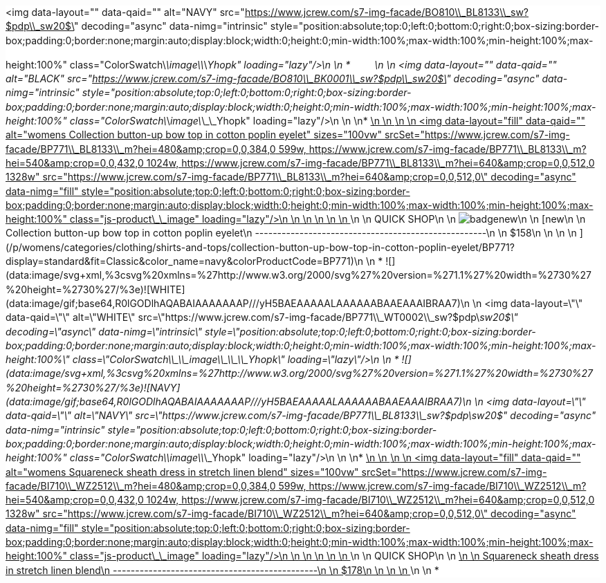<img data-layout=\"\" data-qaid=\"\" alt=\"NAVY\" src=\"https://www.jcrew.com/s7-img-facade/BO810\\_BL8133\\_sw?$pdp\\_sw20$\" decoding=\"async\" data-nimg=\"intrinsic\" style=\"position:absolute;top:0;left:0;bottom:0;right:0;box-sizing:border-box;padding:0;border:none;margin:auto;display:block;width:0;height:0;min-width:100%;max-width:100%;min-height:100%;max-height:100%\" class=\"ColorSwatch\\_\\_image\\_\\_\\_Yhopk\" loading=\"lazy\"/>\n        \n    *   ![](data:image/svg+xml,%3csvg%20xmlns=%27http://www.w3.org/2000/svg%27%20version=%271.1%27%20width=%2730%27%20height=%2730%27/%3e)![BLACK](data:image/gif;base64,R0lGODlhAQABAIAAAAAAAP///yH5BAEAAAAALAAAAAABAAEAAAIBRAA7)\n        \n        <img data-layout=\"\" data-qaid=\"\" alt=\"BLACK\" src=\"https://www.jcrew.com/s7-img-facade/BO810\\_BK0001\\_sw?$pdp\\_sw20$\" decoding=\"async\" data-nimg=\"intrinsic\" style=\"position:absolute;top:0;left:0;bottom:0;right:0;box-sizing:border-box;padding:0;border:none;margin:auto;display:block;width:0;height:0;min-width:100%;max-width:100%;min-height:100%;max-height:100%\" class=\"ColorSwatch\\_\\_image\\_\\_\\_Yhopk\" loading=\"lazy\"/>\n        \n    \n*   [\n    \n    ![womens Collection button-up bow top in cotton poplin eyelet](data:image/gif;base64,R0lGODlhAQABAIAAAAAAAP///yH5BAEAAAAALAAAAAABAAEAAAIBRAA7)\n    \n    <img data-layout=\"fill\" data-qaid=\"\" alt=\"womens Collection button-up bow top in cotton poplin eyelet\" sizes=\"100vw\" srcSet=\"https://www.jcrew.com/s7-img-facade/BP771\\_BL8133\\_m?hei=480&amp;crop=0,0,384,0 599w, https://www.jcrew.com/s7-img-facade/BP771\\_BL8133\\_m?hei=540&amp;crop=0,0,432,0 1024w, https://www.jcrew.com/s7-img-facade/BP771\\_BL8133\\_m?hei=640&amp;crop=0,0,512,0 1328w\" src=\"https://www.jcrew.com/s7-img-facade/BP771\\_BL8133\\_m?hei=640&amp;crop=0,0,512,0\" decoding=\"async\" data-nimg=\"fill\" style=\"position:absolute;top:0;left:0;bottom:0;right:0;box-sizing:border-box;padding:0;border:none;margin:auto;display:block;width:0;height:0;min-width:100%;max-width:100%;min-height:100%;max-height:100%\" class=\"js-product\\_\\_image\" loading=\"lazy\"/>\n    \n    \n    \n    \n    \n    ](/p/womens/categories/clothing/shirts-and-tops/collection-button-up-bow-top-in-cotton-poplin-eyelet/BP771?display=standard&fit=Classic&color_name=navy&colorProductCode=BP771)\n    \n    QUICK SHOP\n    \n    ![badge](https://www.jcrew.com/s7-img-facade/NS)new\n    \n    [new\n    \n    Collection button-up bow top in cotton poplin eyelet\n    ----------------------------------------------------\n    \n    $158\n    \n    \n    \n    ](/p/womens/categories/clothing/shirts-and-tops/collection-button-up-bow-top-in-cotton-poplin-eyelet/BP771?display=standard&fit=Classic&color_name=navy&colorProductCode=BP771)\n    \n    *   ![](data:image/svg+xml,%3csvg%20xmlns=%27http://www.w3.org/2000/svg%27%20version=%271.1%27%20width=%2730%27%20height=%2730%27/%3e)![WHITE](data:image/gif;base64,R0lGODlhAQABAIAAAAAAAP///yH5BAEAAAAALAAAAAABAAEAAAIBRAA7)\n        \n        <img data-layout=\"\" data-qaid=\"\" alt=\"WHITE\" src=\"https://www.jcrew.com/s7-img-facade/BP771\\_WT0002\\_sw?$pdp\\_sw20$\" decoding=\"async\" data-nimg=\"intrinsic\" style=\"position:absolute;top:0;left:0;bottom:0;right:0;box-sizing:border-box;padding:0;border:none;margin:auto;display:block;width:0;height:0;min-width:100%;max-width:100%;min-height:100%;max-height:100%\" class=\"ColorSwatch\\_\\_image\\_\\_\\_Yhopk\" loading=\"lazy\"/>\n        \n    *   ![](data:image/svg+xml,%3csvg%20xmlns=%27http://www.w3.org/2000/svg%27%20version=%271.1%27%20width=%2730%27%20height=%2730%27/%3e)![NAVY](data:image/gif;base64,R0lGODlhAQABAIAAAAAAAP///yH5BAEAAAAALAAAAAABAAEAAAIBRAA7)\n        \n        <img data-layout=\"\" data-qaid=\"\" alt=\"NAVY\" src=\"https://www.jcrew.com/s7-img-facade/BP771\\_BL8133\\_sw?$pdp\\_sw20$\" decoding=\"async\" data-nimg=\"intrinsic\" style=\"position:absolute;top:0;left:0;bottom:0;right:0;box-sizing:border-box;padding:0;border:none;margin:auto;display:block;width:0;height:0;min-width:100%;max-width:100%;min-height:100%;max-height:100%\" class=\"ColorSwatch\\_\\_image\\_\\_\\_Yhopk\" loading=\"lazy\"/>\n        \n    \n*   [\n    \n    ![womens Squareneck sheath dress in stretch linen blend](data:image/gif;base64,R0lGODlhAQABAIAAAAAAAP///yH5BAEAAAAALAAAAAABAAEAAAIBRAA7)\n    \n    <img data-layout=\"fill\" data-qaid=\"\" alt=\"womens Squareneck sheath dress in stretch linen blend\" sizes=\"100vw\" srcSet=\"https://www.jcrew.com/s7-img-facade/BI710\\_WZ2512\\_m?hei=480&amp;crop=0,0,384,0 599w, https://www.jcrew.com/s7-img-facade/BI710\\_WZ2512\\_m?hei=540&amp;crop=0,0,432,0 1024w, https://www.jcrew.com/s7-img-facade/BI710\\_WZ2512\\_m?hei=640&amp;crop=0,0,512,0 1328w\" src=\"https://www.jcrew.com/s7-img-facade/BI710\\_WZ2512\\_m?hei=640&amp;crop=0,0,512,0\" decoding=\"async\" data-nimg=\"fill\" style=\"position:absolute;top:0;left:0;bottom:0;right:0;box-sizing:border-box;padding:0;border:none;margin:auto;display:block;width:0;height:0;min-width:100%;max-width:100%;min-height:100%;max-height:100%\" class=\"js-product\\_\\_image\" loading=\"lazy\"/>\n    \n    \n    \n    \n    \n    ](/p/womens/categories/clothing/dresses-and-jumpsuits/squareneck-sheath-dress-in-stretch-linen-blend/BI710?display=standard&fit=Classic&color_name=bright-peri-white&colorProductCode=BI710)\n    \n    QUICK SHOP\n    \n    [\n    \n    Squareneck sheath dress in stretch linen blend\n    ----------------------------------------------\n    \n    $178\n    \n    \n    \n    ](/p/womens/categories/clothing/dresses-and-jumpsuits/squareneck-sheath-dress-in-stretch-linen-blend/BI710?display=standard&fit=Classic&color_name=bright-peri-white&colorProductCode=BI710)\n    \n    *